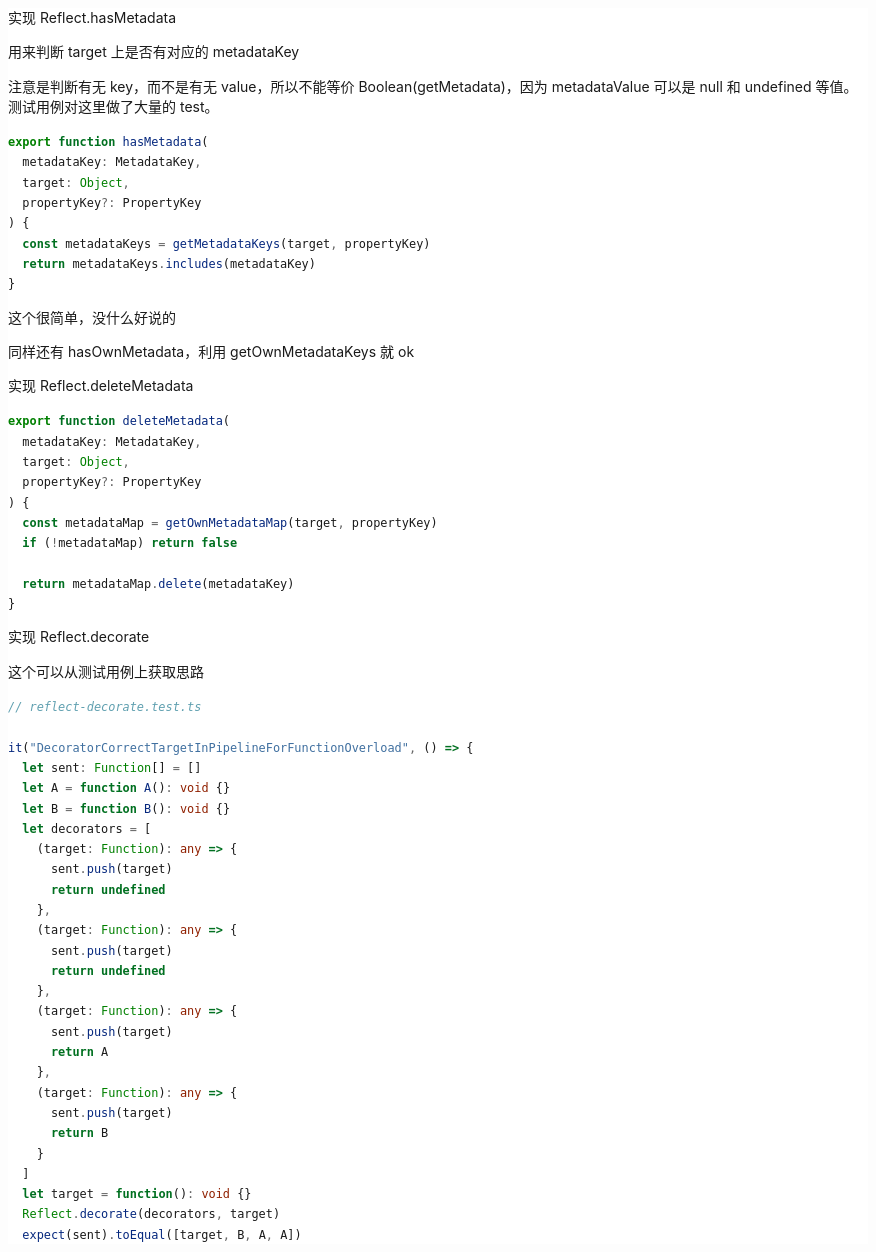 实现 Reflect.hasMetadata

用来判断 target 上是否有对应的 metadataKey

注意是判断有无 key，而不是有无 value，所以不能等价 Boolean(getMetadata)，因为 metadataValue 可以是 null 和 undefined 等值。测试用例对这里做了大量的 test。

```typescript
export function hasMetadata(
  metadataKey: MetadataKey,
  target: Object,
  propertyKey?: PropertyKey
) {
  const metadataKeys = getMetadataKeys(target, propertyKey)
  return metadataKeys.includes(metadataKey)
}
```

这个很简单，没什么好说的

同样还有 hasOwnMetadata，利用 getOwnMetadataKeys 就 ok

实现 Reflect.deleteMetadata

```typescript
export function deleteMetadata(
  metadataKey: MetadataKey,
  target: Object,
  propertyKey?: PropertyKey
) {
  const metadataMap = getOwnMetadataMap(target, propertyKey)
  if (!metadataMap) return false

  return metadataMap.delete(metadataKey)
}
```

实现 Reflect.decorate

这个可以从测试用例上获取思路

```typescript
// reflect-decorate.test.ts

it("DecoratorCorrectTargetInPipelineForFunctionOverload", () => {
  let sent: Function[] = []
  let A = function A(): void {}
  let B = function B(): void {}
  let decorators = [
    (target: Function): any => {
      sent.push(target)
      return undefined
    },
    (target: Function): any => {
      sent.push(target)
      return undefined
    },
    (target: Function): any => {
      sent.push(target)
      return A
    },
    (target: Function): any => {
      sent.push(target)
      return B
    }
  ]
  let target = function(): void {}
  Reflect.decorate(decorators, target)
  expect(sent).toEqual([target, B, A, A])
```